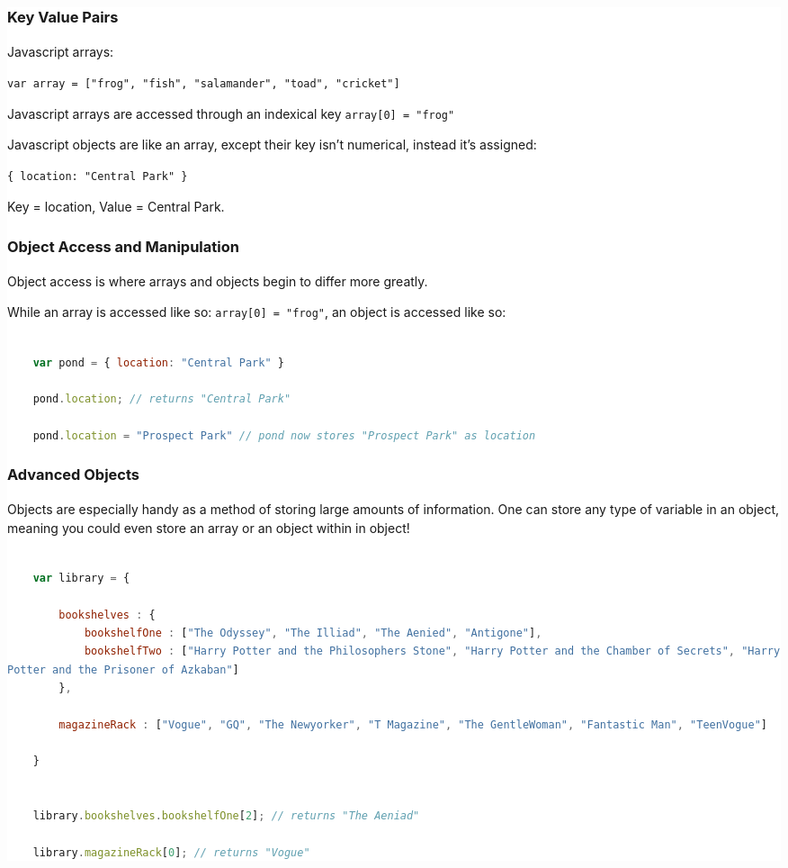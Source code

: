 ### Key Value Pairs

Javascript arrays: 

`var array = ["frog", "fish", "salamander", "toad", "cricket"]`

Javascript arrays are accessed through an indexical key `array[0] = "frog"`

Javascript objects are like an array, except their key isn&rsquo;t numerical, instead it&rsquo;s assigned:

`{ location: "Central Park" }`

Key = location, Value = Central Park.

### Object Access and Manipulation

Object access is where arrays and objects begin to differ more greatly. 

While an array is accessed like so: `array[0] = "frog"`, an object is accessed like so:

```javascript

    var pond = { location: "Central Park" }

    pond.location; // returns "Central Park"

    pond.location = "Prospect Park" // pond now stores "Prospect Park" as location


```

### Advanced Objects

Objects are especially handy as a method of storing large amounts of information. One can store any type of variable in an object, meaning you could even store an array or an object within in object!


```javascript

    var library = {

        bookshelves : {
            bookshelfOne : ["The Odyssey", "The Illiad", "The Aenied", "Antigone"],
            bookshelfTwo : ["Harry Potter and the Philosophers Stone", "Harry Potter and the Chamber of Secrets", "Harry Potter and the Prisoner of Azkaban"]
        },

        magazineRack : ["Vogue", "GQ", "The Newyorker", "T Magazine", "The GentleWoman", "Fantastic Man", "TeenVogue"] 

    }


    library.bookshelves.bookshelfOne[2]; // returns "The Aeniad"

    library.magazineRack[0]; // returns "Vogue"


```
